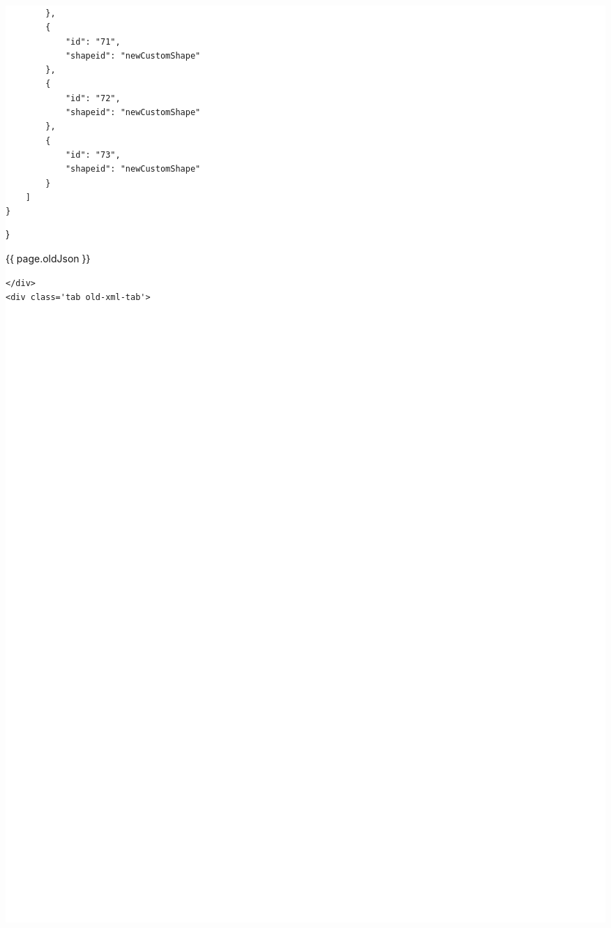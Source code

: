             },
            {
                "id": "71",
                "shapeid": "newCustomShape"
            },
            {
                "id": "72",
                "shapeid": "newCustomShape"
            },
            {
                "id": "73",
                "shapeid": "newCustomShape"
            }
        ]
    }
}
</code></pre>


<p class='text-success'>{{ page.oldJson }}</p>

    </div>
    <div class='tab old-xml-tab'>
<pre><code class="language-html">
<map>
	<markers>
	   <shapes>
	       <shape id='myCustomShape' type='circle' fillColor='FFFFFF,333333' fillPattern='radial' showBorder='0' radius='4'/>
		   <shape id='newCustomShape' type='circle' fillColor='FFFFFF,000099' fillPattern='radial' showBorder='0' radius='3'/>
		</shapes>
		<definition>
			<marker id='ST' x='348.29' y='487.55' label='St.Paul' labelpos='right' />
			<marker id='01' x='592.58' y='174.2' label='Grand Portage' labelPos='left'  />
			<marker id='02' x='522.49' y='204.09' label='Grand Marais' labelPos='left'  />
			<marker id='03' x='469.92' y='251.5' label='Two Harbors' labelPos='right'  />
			<marker id='04' x='424.57' y='299.95' label='Duluth' labelPos='right'  />
			<marker id='05' x='398.8' y='305.1' label='Cloquet' labelPos='left'  />
			<marker id='06' x='359.63' y='390.66' label='Pine City' labelPos='right'  />
			<marker id='07' x='327.68' y='399.93' label='Milaca' labelPos='left'  />
			<marker id='08' x='321.49' y='318.5' label='Aitkin'  />
			<marker id='10' x='334.89' y='454.56' label='Anoka'  />
			<marker id='11' x='346.23' y='464.87' label='Coon Rapids' labelPos='right'  />
			<marker id='12' x='331.8' y='477.24' label='Brooklyn Park' labelPos='left'  />
			<marker id='13' x='343.14' y='490.64' label='Minneapolis'  labelPos='left'/>
			<marker id='14' x='319.43' y='503.01' label='Eden Prairie' labelPos='left'  />
			<marker id='15' x='349.32' y='504.04' label='Bloomington' labelPos='right'  />
			<marker id='16' x='349.32' y='517.44' label='Burnsville' labelPos='right'  />
			<marker id='17' x='357.57' y='531.87' label='Lakeville' labelPos='left'  />
			<marker id='18' x='385.4' y='534.96' label='Red Wing' labelPos='right'  />
			<marker id='19' x='362.72' y='547.33' label='Northfield' labelPos='left'  />
			<marker id='20' x='347.26' y='561.76' label='Faribault' labelPos='right'  />
			<marker id='21' x='347.26' y='583.41' label='Owatonna' labelPos='right'  />
			<marker id='22' x='374.06' y='593.72' label='Rochester' labelPos='right'  />
			<marker id='23' x='454.46' y='588.56' label='Winona'  />
			<marker id='24' x='434.88' y='623.61' label='Preston' labelPos='right'  />
			<marker id='25' x='365.81' y='618.46' label='Austin' labelPos='left'  />
			<marker id='26' x='345.2' y='633.92' label='Albert Lea' labelPos='right'  />
			<marker id='27' x='269.95' y='628.76' label='Blue Earth' labelPos='right'  />
			<marker id='28' x='221.51' y='620.52' label='Fairmont' labelPos='right'  />
			<marker id='29' x='180.28' y='625.67' label='Worthington' labelPos='bottom'  />
			<marker id='30' x='115.34' y='622.58' label='Luverne' labelPos='left'  />
			<marker id='31' x='112.25' y='587.53' label='Pipestone' labelPos='left'  />
			<marker id='32' x='157.6' y='571.04' label='Marshall' labelPos='left'  />
